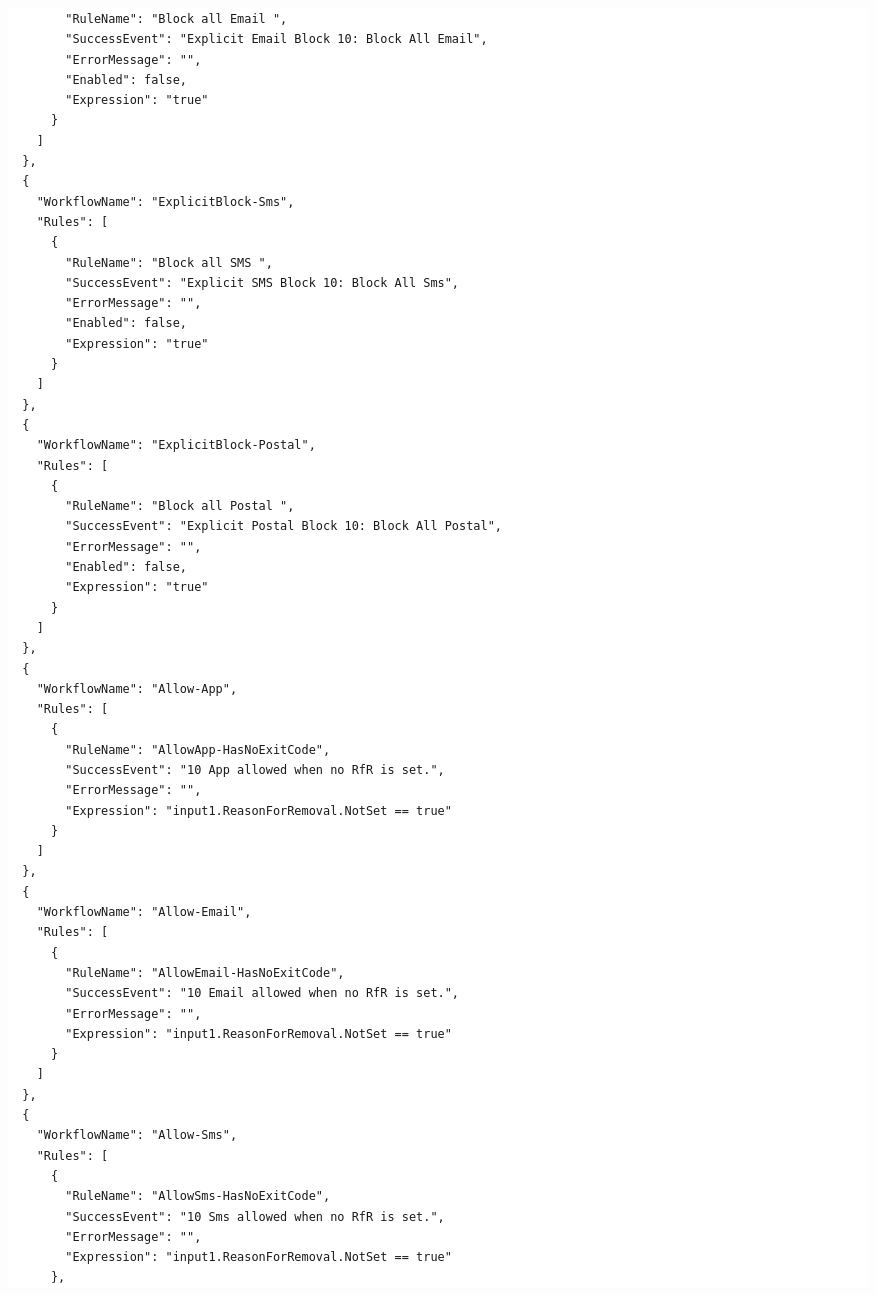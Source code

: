 ```
        "RuleName": "Block all Email ",
        "SuccessEvent": "Explicit Email Block 10: Block All Email",
        "ErrorMessage": "",
        "Enabled": false,
        "Expression": "true"
      }
    ]
  },
  {
    "WorkflowName": "ExplicitBlock-Sms",
    "Rules": [
      {
        "RuleName": "Block all SMS ",
        "SuccessEvent": "Explicit SMS Block 10: Block All Sms",
        "ErrorMessage": "",
        "Enabled": false,
        "Expression": "true"
      }
    ]
  },
  {
    "WorkflowName": "ExplicitBlock-Postal",
    "Rules": [
      {
        "RuleName": "Block all Postal ",
        "SuccessEvent": "Explicit Postal Block 10: Block All Postal",
        "ErrorMessage": "",
        "Enabled": false,
        "Expression": "true"
      }
    ]
  },
  {
    "WorkflowName": "Allow-App",
    "Rules": [
      {
        "RuleName": "AllowApp-HasNoExitCode",
        "SuccessEvent": "10 App allowed when no RfR is set.",
        "ErrorMessage": "",
        "Expression": "input1.ReasonForRemoval.NotSet == true"
      }
    ]
  },
  {
    "WorkflowName": "Allow-Email",
    "Rules": [
      {
        "RuleName": "AllowEmail-HasNoExitCode",
        "SuccessEvent": "10 Email allowed when no RfR is set.",
        "ErrorMessage": "",
        "Expression": "input1.ReasonForRemoval.NotSet == true"
      }
    ]
  },
  {
    "WorkflowName": "Allow-Sms",
    "Rules": [
      {
        "RuleName": "AllowSms-HasNoExitCode",
        "SuccessEvent": "10 Sms allowed when no RfR is set.",
        "ErrorMessage": "",
        "Expression": "input1.ReasonForRemoval.NotSet == true"
      },
```